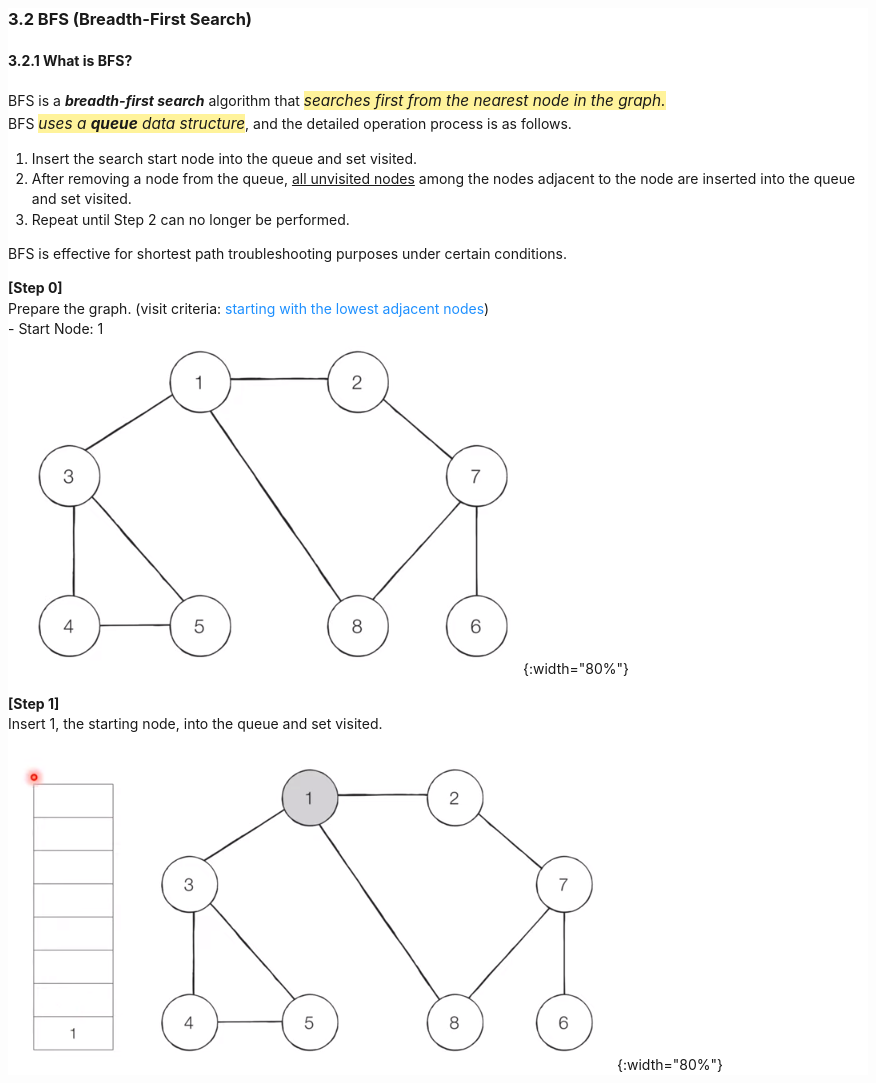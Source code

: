 ### 3.2 BFS (Breadth-First Search)

#### 3.2.1 What is BFS?

BFS is a ***breadth-first search*** algorithm that <span style='background-color:#fff39b; font-size:1.1em'>*searches first from the nearest node in the graph.*</span><br/>
BFS  <span style='background-color:#fff39b;font-size:1.1em'>*uses a **queue** data structure*</span>, and the detailed operation process is as follows.
  1. Insert the search start node into the queue and set visited.
  2. After removing a node from the queue, <u>all unvisited nodes</u> among the nodes adjacent to the node are inserted into the queue and set visited.
  3. Repeat until Step 2 can no longer be performed.

BFS is effective for shortest path troubleshooting purposes under certain conditions.

**[Step 0]** <br/>
Prepare the graph. (visit criteria: <span style='color:#1e90ff'>starting with the lowest adjacent nodes</span>) <br/>
\- Start Node: 1 <br/>
![BFS_0](/assets/img/data-structures-and-algorithms/dfs-and-bfs/bfs_0.png){:width="80%"}
<br/>

**[Step 1]** <br/>
Insert 1, the starting node, into the queue and set visited.<br/>
![BFS_1](/assets/img/data-structures-and-algorithms/dfs-and-bfs/bfs_1.png){:width="80%"}
<br/>
